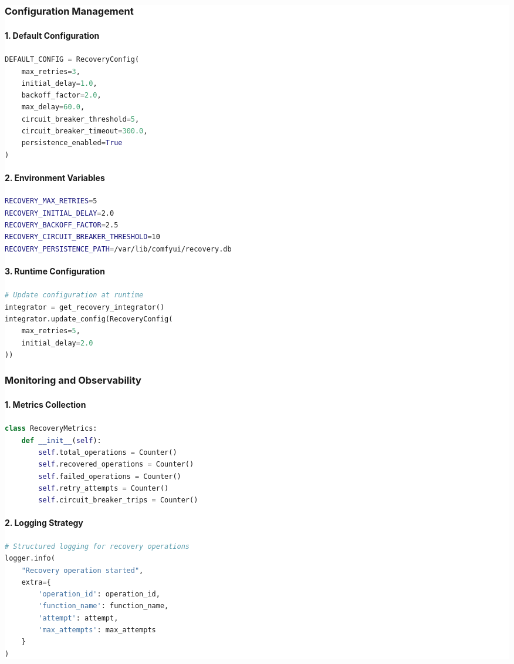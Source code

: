 ### Configuration Management

#### 1. Default Configuration
```python
DEFAULT_CONFIG = RecoveryConfig(
    max_retries=3,
    initial_delay=1.0,
    backoff_factor=2.0,
    max_delay=60.0,
    circuit_breaker_threshold=5,
    circuit_breaker_timeout=300.0,
    persistence_enabled=True
)
```

#### 2. Environment Variables
```bash
RECOVERY_MAX_RETRIES=5
RECOVERY_INITIAL_DELAY=2.0
RECOVERY_BACKOFF_FACTOR=2.5
RECOVERY_CIRCUIT_BREAKER_THRESHOLD=10
RECOVERY_PERSISTENCE_PATH=/var/lib/comfyui/recovery.db
```

#### 3. Runtime Configuration
```python
# Update configuration at runtime
integrator = get_recovery_integrator()
integrator.update_config(RecoveryConfig(
    max_retries=5,
    initial_delay=2.0
))
```

### Monitoring and Observability

#### 1. Metrics Collection
```python
class RecoveryMetrics:
    def __init__(self):
        self.total_operations = Counter()
        self.recovered_operations = Counter()
        self.failed_operations = Counter()
        self.retry_attempts = Counter()
        self.circuit_breaker_trips = Counter()
```

#### 2. Logging Strategy
```python
# Structured logging for recovery operations
logger.info(
    "Recovery operation started",
    extra={
        'operation_id': operation_id,
        'function_name': function_name,
        'attempt': attempt,
        'max_attempts': max_attempts
    }
)
```
